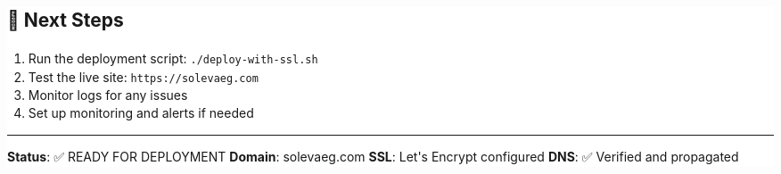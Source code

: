 ## 🎯 Next Steps

1. Run the deployment script: `./deploy-with-ssl.sh`
2. Test the live site: `https://solevaeg.com`
3. Monitor logs for any issues
4. Set up monitoring and alerts if needed

---

**Status**: ✅ READY FOR DEPLOYMENT
**Domain**: solevaeg.com
**SSL**: Let's Encrypt configured
**DNS**: ✅ Verified and propagated
